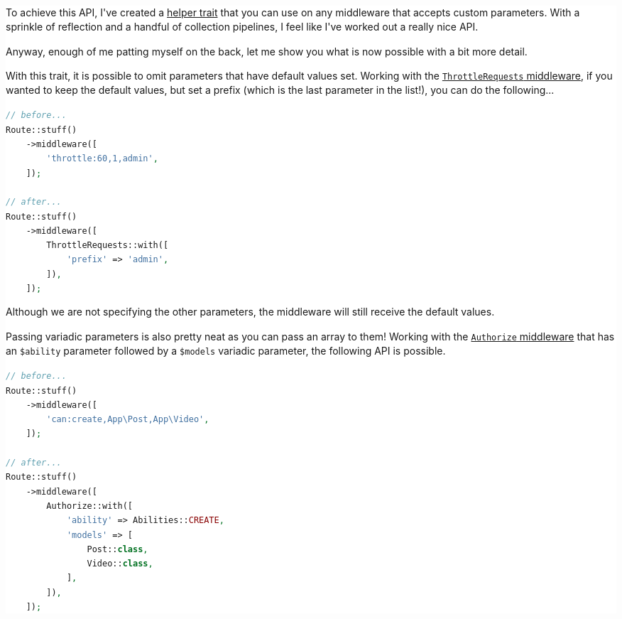 To achieve this API, I've created a [helper trait](https://github.com/timacdonald/has-parameters) that you can use on any middleware that accepts custom parameters. With a sprinkle of reflection and a handful of collection pipelines, I feel like I've worked out a really nice API.

Anyway, enough of me patting myself on the back, let me show you what is now possible with a bit more detail.

With this trait, it is possible to omit parameters that have default values set. Working with the [`ThrottleRequests` middleware](https://github.com/laravel/framework/blob/b92e27ded466e0994f3d5b3fa15c0337e62fa884/src/Illuminate/Routing/Middleware/ThrottleRequests.php#L47), if you wanted to keep the default values, but set a prefix (which is the last parameter in the list!), you can do the following...

```php
// before...
Route::stuff()
    ->middleware([
        'throttle:60,1,admin',
    ]);

// after...
Route::stuff()
    ->middleware([
        ThrottleRequests::with([
            'prefix' => 'admin',
        ]),
    ]);
```

Although we are not specifying the other parameters, the middleware will still receive the default values.

Passing variadic parameters is also pretty neat as you can pass an array to them! Working with the [`Authorize` middleware](https://github.com/laravel/framework/blob/0b12ef19623c40e22eff91a4b48cb13b3b415b25/src/Illuminate/Auth/Middleware/Authorize.php#L41) that has an `$ability` parameter followed by a `$models` variadic parameter, the following API is possible.

```php
// before...
Route::stuff()
    ->middleware([
        'can:create,App\Post,App\Video',
    ]);

// after...
Route::stuff()
    ->middleware([
        Authorize::with([
            'ability' => Abilities::CREATE,
            'models' => [
                Post::class,
                Video::class,
            ],
        ]),
    ]);
```
